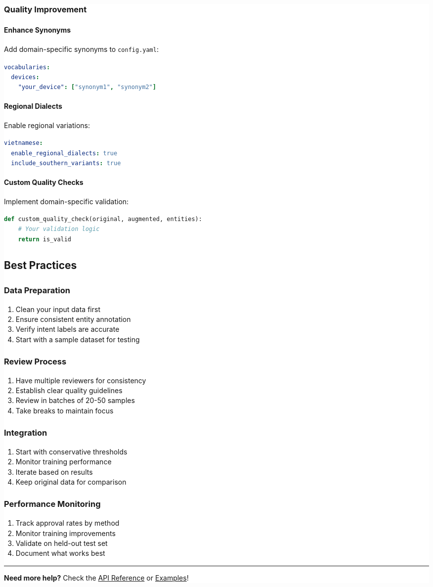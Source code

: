 ### Quality Improvement

#### Enhance Synonyms
Add domain-specific synonyms to `config.yaml`:
```yaml
vocabularies:
  devices:
    "your_device": ["synonym1", "synonym2"]
```

#### Regional Dialects
Enable regional variations:
```yaml
vietnamese:
  enable_regional_dialects: true
  include_southern_variants: true
```

#### Custom Quality Checks
Implement domain-specific validation:
```python
def custom_quality_check(original, augmented, entities):
    # Your validation logic
    return is_valid
```

## Best Practices

### Data Preparation
1. Clean your input data first
2. Ensure consistent entity annotation
3. Verify intent labels are accurate
4. Start with a sample dataset for testing

### Review Process
1. Have multiple reviewers for consistency
2. Establish clear quality guidelines
3. Review in batches of 20-50 samples
4. Take breaks to maintain focus

### Integration
1. Start with conservative thresholds
2. Monitor training performance
3. Iterate based on results
4. Keep original data for comparison

### Performance Monitoring
1. Track approval rates by method
2. Monitor training improvements
3. Validate on held-out test set
4. Document what works best

---

**Need more help?** Check the [API Reference](api_reference.md) or [Examples](examples.md)!